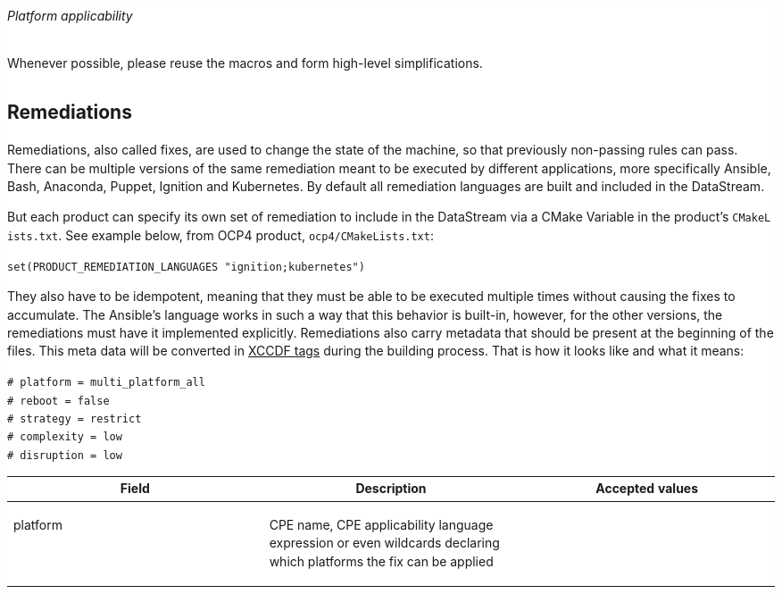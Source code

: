 ###### Platform applicability

Whenever possible, please reuse the macros and form high-level
simplifications.

Remediations
------------

Remediations, also called fixes, are used to change the state of the
machine, so that previously non-passing rules can pass. There can be
multiple versions of the same remediation meant to be executed by
different applications, more specifically Ansible, Bash, Anaconda,
Puppet, Ignition and Kubernetes. By default all remediation languages
are built and included in the DataStream.

But each product can specify its own set of remediation to include in
the DataStream via a CMake Variable in the product’s `CMakeLists.txt`.
See example below, from OCP4 product, `ocp4/CMakeLists.txt`:

    set(PRODUCT_REMEDIATION_LANGUAGES "ignition;kubernetes")

They also have to be idempotent, meaning that they must be able to be
executed multiple times without causing the fixes to accumulate. The
Ansible’s language works in such a way that this behavior is built-in,
however, for the other versions, the remediations must have it
implemented explicitly. Remediations also carry metadata that should be
present at the beginning of the files. This meta data will be converted
in [XCCDF
tags](https://scap.nist.gov/specifications/xccdf/xccdf_element_dictionary.html#fixType)
during the building process. That is how it looks like and what it
means:

    # platform = multi_platform_all
    # reboot = false
    # strategy = restrict
    # complexity = low
    # disruption = low

<table>
<colgroup>
<col style="width: 33%" />
<col style="width: 33%" />
<col style="width: 33%" />
</colgroup>
<thead>
<tr class="header">
<th>Field</th>
<th>Description</th>
<th>Accepted values</th>
</tr>
</thead>
<tbody>
<tr class="odd">
<td><p>platform</p></td>
<td><p>CPE name, CPE applicability language expression or even wildcards declaring which platforms the fix can be applied</p></td>